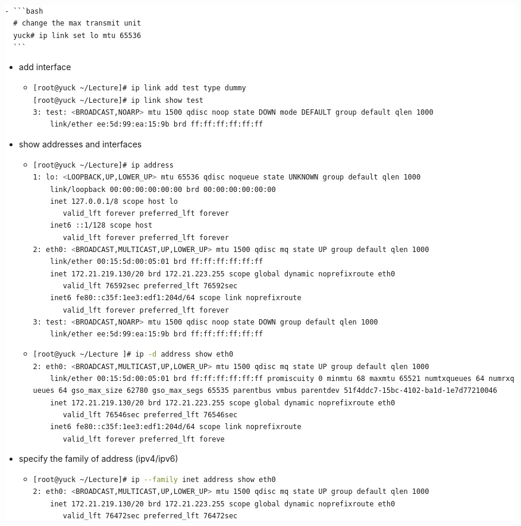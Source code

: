     - ```bash
      # change the max transmit unit
      yuck# ip link set lo mtu 65536 
      ```

  - add interface

    - ```bash
      [root@yuck ~/Lecture]# ip link add test type dummy
      [root@yuck ~/Lecture]# ip link show test
      3: test: <BROADCAST,NOARP> mtu 1500 qdisc noop state DOWN mode DEFAULT group default qlen 1000
          link/ether ee:5d:99:ea:15:9b brd ff:ff:ff:ff:ff:ff
      ```

  - show addresses and interfaces

    - ```bash
      [root@yuck ~/Lecture]# ip address
      1: lo: <LOOPBACK,UP,LOWER_UP> mtu 65536 qdisc noqueue state UNKNOWN group default qlen 1000
          link/loopback 00:00:00:00:00:00 brd 00:00:00:00:00:00
          inet 127.0.0.1/8 scope host lo
             valid_lft forever preferred_lft forever
          inet6 ::1/128 scope host
             valid_lft forever preferred_lft forever
      2: eth0: <BROADCAST,MULTICAST,UP,LOWER_UP> mtu 1500 qdisc mq state UP group default qlen 1000
          link/ether 00:15:5d:00:05:01 brd ff:ff:ff:ff:ff:ff
          inet 172.21.219.130/20 brd 172.21.223.255 scope global dynamic noprefixroute eth0
             valid_lft 76592sec preferred_lft 76592sec
          inet6 fe80::c35f:1ee3:edf1:204d/64 scope link noprefixroute
             valid_lft forever preferred_lft forever
      3: test: <BROADCAST,NOARP> mtu 1500 qdisc noop state DOWN group default qlen 1000
          link/ether ee:5d:99:ea:15:9b brd ff:ff:ff:ff:ff:ff
      ```

    - ```bash
      [root@yuck ~/Lecture ]# ip -d address show eth0
      2: eth0: <BROADCAST,MULTICAST,UP,LOWER_UP> mtu 1500 qdisc mq state UP group default qlen 1000
          link/ether 00:15:5d:00:05:01 brd ff:ff:ff:ff:ff:ff promiscuity 0 minmtu 68 maxmtu 65521 numtxqueues 64 numrxqueues 64 gso_max_size 62780 gso_max_segs 65535 parentbus vmbus parentdev 51f4ddc7-15bc-4102-ba1d-1e7d77210046
          inet 172.21.219.130/20 brd 172.21.223.255 scope global dynamic noprefixroute eth0
             valid_lft 76546sec preferred_lft 76546sec
          inet6 fe80::c35f:1ee3:edf1:204d/64 scope link noprefixroute
             valid_lft forever preferred_lft foreve
      ```

  - specify the family of address (ipv4/ipv6)

    - ```bash
      [root@yuck ~/Lecture]# ip --family inet address show eth0
      2: eth0: <BROADCAST,MULTICAST,UP,LOWER_UP> mtu 1500 qdisc mq state UP group default qlen 1000
          inet 172.21.219.130/20 brd 172.21.223.255 scope global dynamic noprefixroute eth0
             valid_lft 76472sec preferred_lft 76472sec
      ```


[^1]: Read that for more information <https://www.gnu.org/software/gawk/manual/gawk.html>